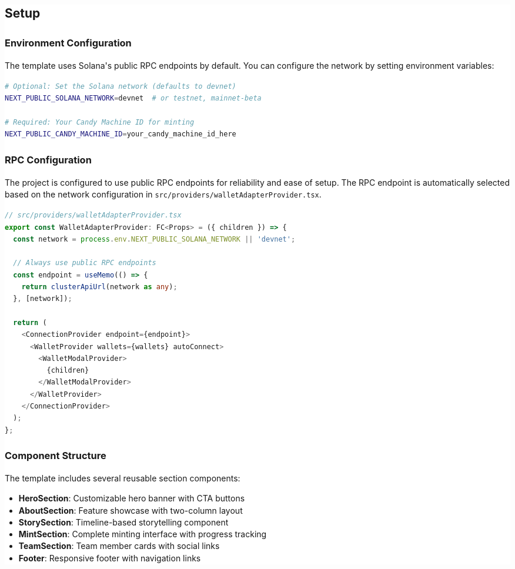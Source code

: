 ## Setup

### Environment Configuration

The template uses Solana's public RPC endpoints by default. You can configure the network by setting environment variables:

```bash
# Optional: Set the Solana network (defaults to devnet)
NEXT_PUBLIC_SOLANA_NETWORK=devnet  # or testnet, mainnet-beta

# Required: Your Candy Machine ID for minting
NEXT_PUBLIC_CANDY_MACHINE_ID=your_candy_machine_id_here
```

### RPC Configuration

The project is configured to use public RPC endpoints for reliability and ease of setup. The RPC endpoint is automatically selected based on the network configuration in `src/providers/walletAdapterProvider.tsx`.

```ts
// src/providers/walletAdapterProvider.tsx
export const WalletAdapterProvider: FC<Props> = ({ children }) => {
  const network = process.env.NEXT_PUBLIC_SOLANA_NETWORK || 'devnet';
  
  // Always use public RPC endpoints
  const endpoint = useMemo(() => {
    return clusterApiUrl(network as any);
  }, [network]);

  return (
    <ConnectionProvider endpoint={endpoint}>
      <WalletProvider wallets={wallets} autoConnect>
        <WalletModalProvider>
          {children}
        </WalletModalProvider>
      </WalletProvider>
    </ConnectionProvider>
  );
};
```

### Component Structure

The template includes several reusable section components:

- **HeroSection**: Customizable hero banner with CTA buttons
- **AboutSection**: Feature showcase with two-column layout
- **StorySection**: Timeline-based storytelling component
- **MintSection**: Complete minting interface with progress tracking
- **TeamSection**: Team member cards with social links
- **Footer**: Responsive footer with navigation links
